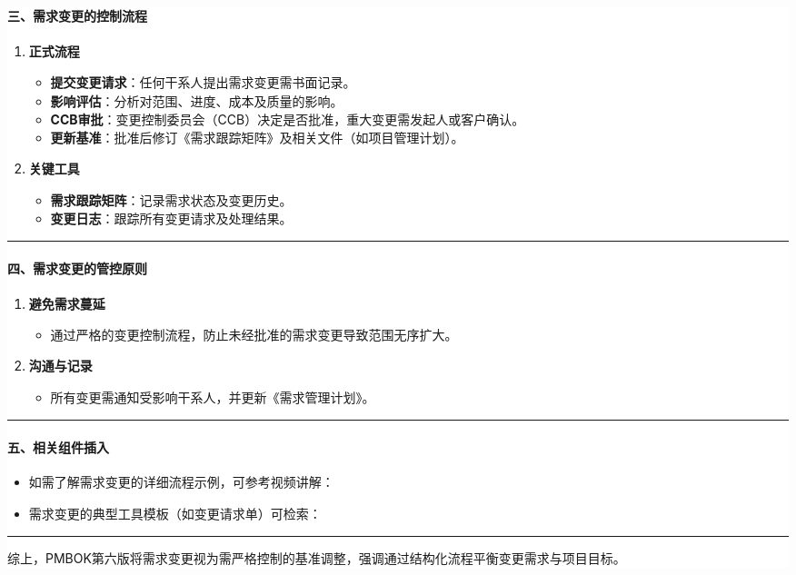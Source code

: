 
#### **三、需求变更的控制流程**
1. **正式流程**  
   - **提交变更请求**：任何干系人提出需求变更需书面记录。  
   - **影响评估**：分析对范围、进度、成本及质量的影响。  
   - **CCB审批**：变更控制委员会（CCB）决定是否批准，重大变更需发起人或客户确认。  
   - **更新基准**：批准后修订《需求跟踪矩阵》及相关文件（如项目管理计划）。  

2. **关键工具**  
   - **需求跟踪矩阵**：记录需求状态及变更历史。  
   - **变更日志**：跟踪所有变更请求及处理结果。  

---

#### **四、需求变更的管控原则**
1. **避免需求蔓延**  
   - 通过严格的变更控制流程，防止未经批准的需求变更导致范围无序扩大。  

2. **沟通与记录**  
   - 所有变更需通知受影响干系人，并更新《需求管理计划》。  

---  

#### **五、相关组件插入**
- 如需了解需求变更的详细流程示例，可参考视频讲解：  
    

- 需求变更的典型工具模板（如变更请求单）可检索：  
    

---  

综上，PMBOK第六版将需求变更视为需严格控制的基准调整，强调通过结构化流程平衡变更需求与项目目标。

